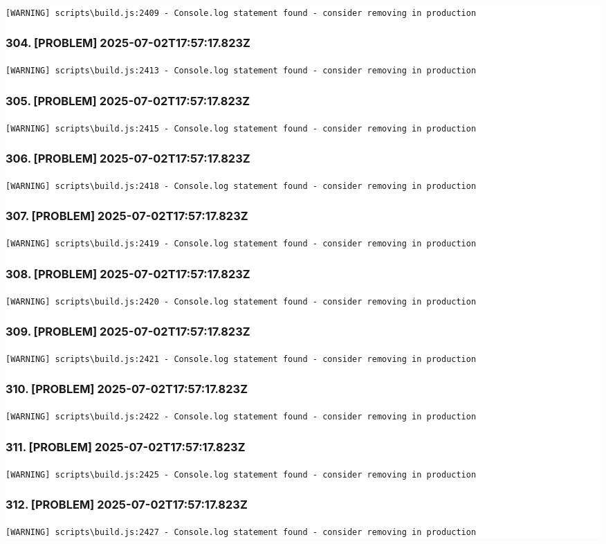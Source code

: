 ```
[WARNING] scripts\build.js:2409 - Console.log statement found - consider removing in production
```

### 304. [PROBLEM] 2025-07-02T17:57:17.823Z

```
[WARNING] scripts\build.js:2413 - Console.log statement found - consider removing in production
```

### 305. [PROBLEM] 2025-07-02T17:57:17.823Z

```
[WARNING] scripts\build.js:2415 - Console.log statement found - consider removing in production
```

### 306. [PROBLEM] 2025-07-02T17:57:17.823Z

```
[WARNING] scripts\build.js:2418 - Console.log statement found - consider removing in production
```

### 307. [PROBLEM] 2025-07-02T17:57:17.823Z

```
[WARNING] scripts\build.js:2419 - Console.log statement found - consider removing in production
```

### 308. [PROBLEM] 2025-07-02T17:57:17.823Z

```
[WARNING] scripts\build.js:2420 - Console.log statement found - consider removing in production
```

### 309. [PROBLEM] 2025-07-02T17:57:17.823Z

```
[WARNING] scripts\build.js:2421 - Console.log statement found - consider removing in production
```

### 310. [PROBLEM] 2025-07-02T17:57:17.823Z

```
[WARNING] scripts\build.js:2422 - Console.log statement found - consider removing in production
```

### 311. [PROBLEM] 2025-07-02T17:57:17.823Z

```
[WARNING] scripts\build.js:2425 - Console.log statement found - consider removing in production
```

### 312. [PROBLEM] 2025-07-02T17:57:17.823Z

```
[WARNING] scripts\build.js:2427 - Console.log statement found - consider removing in production
```
